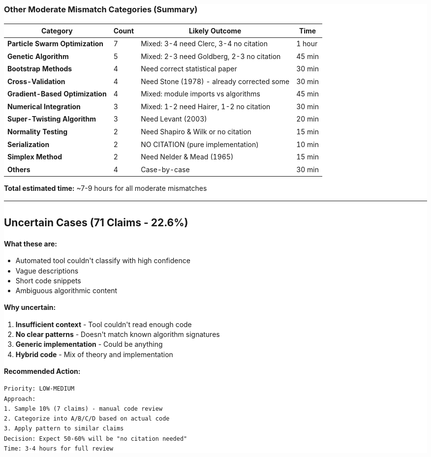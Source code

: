 
### Other Moderate Mismatch Categories (Summary)

| Category | Count | Likely Outcome | Time |
|----------|-------|----------------|------|
| **Particle Swarm Optimization** | 7 | Mixed: 3-4 need Clerc, 3-4 no citation | 1 hour |
| **Genetic Algorithm** | 5 | Mixed: 2-3 need Goldberg, 2-3 no citation | 45 min |
| **Bootstrap Methods** | 4 | Need correct statistical paper | 30 min |
| **Cross-Validation** | 4 | Need Stone (1978) - already corrected some | 30 min |
| **Gradient-Based Optimization** | 4 | Mixed: module imports vs algorithms | 45 min |
| **Numerical Integration** | 3 | Mixed: 1-2 need Hairer, 1-2 no citation | 30 min |
| **Super-Twisting Algorithm** | 3 | Need Levant (2003) | 20 min |
| **Normality Testing** | 2 | Need Shapiro & Wilk or no citation | 15 min |
| **Serialization** | 2 | NO CITATION (pure implementation) | 10 min |
| **Simplex Method** | 2 | Need Nelder & Mead (1965) | 15 min |
| **Others** | 4 | Case-by-case | 30 min |

**Total estimated time:** ~7-9 hours for all moderate mismatches

---

## Uncertain Cases (71 Claims - 22.6%)

**What these are:**
- Automated tool couldn't classify with high confidence
- Vague descriptions
- Short code snippets
- Ambiguous algorithmic content

**Why uncertain:**
1. **Insufficient context** - Tool couldn't read enough code
2. **No clear patterns** - Doesn't match known algorithm signatures
3. **Generic implementation** - Could be anything
4. **Hybrid code** - Mix of theory and implementation

**Recommended Action:**
```
Priority: LOW-MEDIUM
Approach:
1. Sample 10% (7 claims) - manual code review
2. Categorize into A/B/C/D based on actual code
3. Apply pattern to similar claims
Decision: Expect 50-60% will be "no citation needed"
Time: 3-4 hours for full review
```
